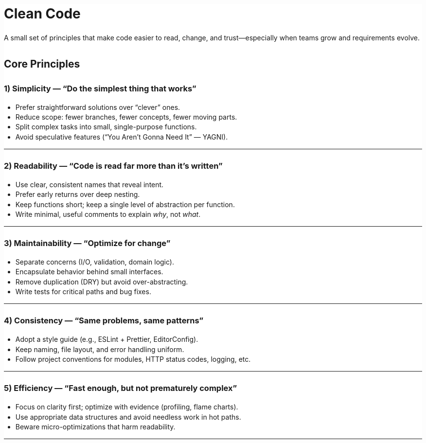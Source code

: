 # Clean Code

A small set of principles that make code easier to read, change, and trust—especially when teams grow and requirements evolve.

## Core Principles

### 1) Simplicity — “Do the simplest thing that works”

- Prefer straightforward solutions over “clever” ones.
- Reduce scope: fewer branches, fewer concepts, fewer moving parts.
- Split complex tasks into small, single-purpose functions.
- Avoid speculative features (“You Aren’t Gonna Need It” — YAGNI).

---

### 2) Readability — “Code is read far more than it’s written”

- Use clear, consistent names that reveal intent.
- Prefer early returns over deep nesting.
- Keep functions short; keep a single level of abstraction per function.
- Write minimal, useful comments to explain _why_, not _what_.

---

### 3) Maintainability — “Optimize for change”

- Separate concerns (I/O, validation, domain logic).
- Encapsulate behavior behind small interfaces.
- Remove duplication (DRY) but avoid over-abstracting.
- Write tests for critical paths and bug fixes.

---

### 4) Consistency — “Same problems, same patterns”

- Adopt a style guide (e.g., ESLint + Prettier, EditorConfig).
- Keep naming, file layout, and error handling uniform.
- Follow project conventions for modules, HTTP status codes, logging, etc.

---

### 5) Efficiency — “Fast enough, but not prematurely complex”

- Focus on clarity first; optimize with evidence (profiling, flame charts).
- Use appropriate data structures and avoid needless work in hot paths.
- Beware micro-optimizations that harm readability.

---
